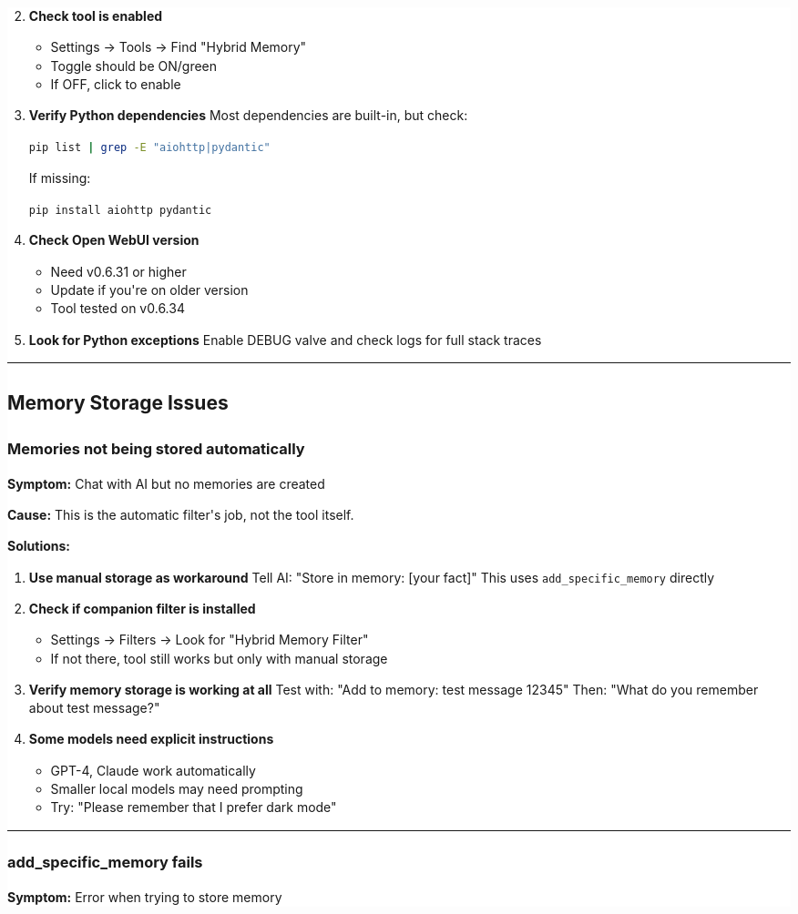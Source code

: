 2. **Check tool is enabled**
   - Settings → Tools → Find "Hybrid Memory"
   - Toggle should be ON/green
   - If OFF, click to enable

3. **Verify Python dependencies**
   Most dependencies are built-in, but check:
   ```bash
   pip list | grep -E "aiohttp|pydantic"
   ```
   If missing:
   ```bash
   pip install aiohttp pydantic
   ```

4. **Check Open WebUI version**
   - Need v0.6.31 or higher
   - Update if you're on older version
   - Tool tested on v0.6.34

5. **Look for Python exceptions**
   Enable DEBUG valve and check logs for full stack traces

---

## Memory Storage Issues

### Memories not being stored automatically

**Symptom:** Chat with AI but no memories are created

**Cause:** This is the automatic filter's job, not the tool itself.

**Solutions:**
1. **Use manual storage as workaround**
   Tell AI: "Store in memory: [your fact]"
   This uses `add_specific_memory` directly

2. **Check if companion filter is installed**
   - Settings → Filters → Look for "Hybrid Memory Filter"
   - If not there, tool still works but only with manual storage

3. **Verify memory storage is working at all**
   Test with: "Add to memory: test message 12345"
   Then: "What do you remember about test message?"
   
4. **Some models need explicit instructions**
   - GPT-4, Claude work automatically
   - Smaller local models may need prompting
   - Try: "Please remember that I prefer dark mode"

---

### add_specific_memory fails

**Symptom:** Error when trying to store memory
